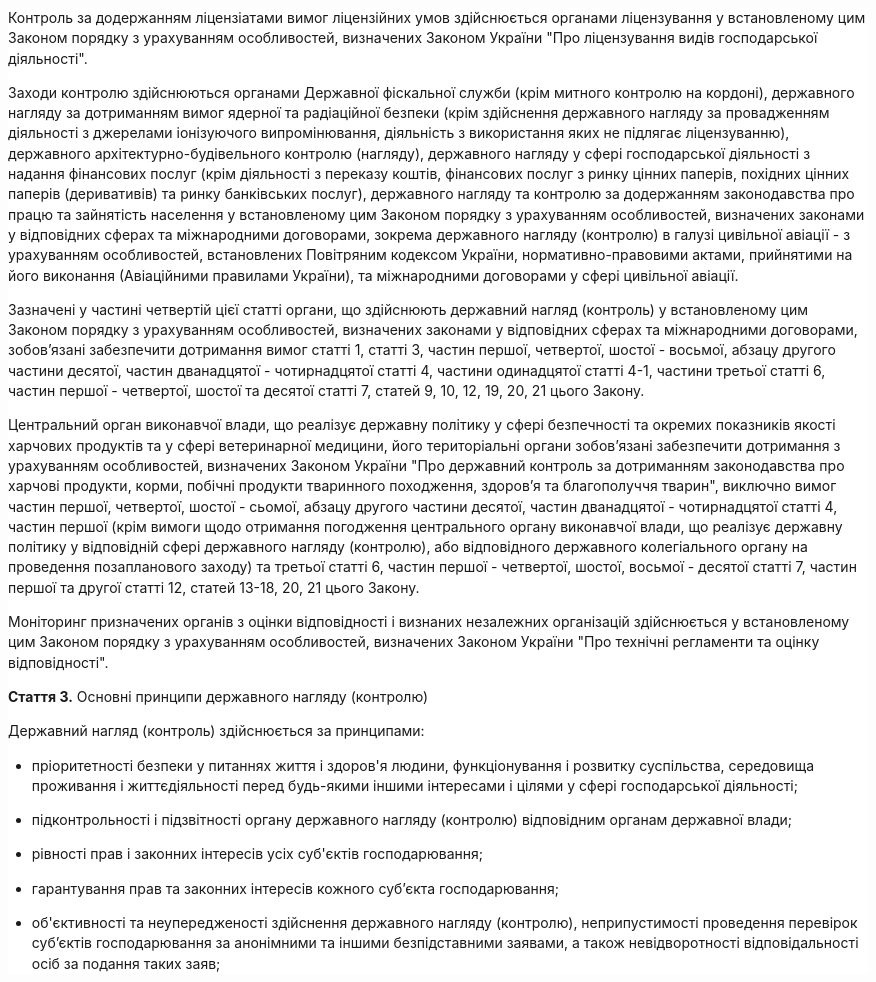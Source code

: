 Контроль за додержанням ліцензіатами вимог ліцензійних умов здійснюється органами ліцензування у встановленому цим Законом порядку з урахуванням особливостей, визначених Законом України "Про ліцензування видів господарської діяльності".

Заходи контролю здійснюються органами Державної фіскальної служби (крім митного контролю на кордоні), державного нагляду за дотриманням вимог ядерної та радіаційної безпеки (крім здійснення державного нагляду за провадженням діяльності з джерелами іонізуючого випромінювання, діяльність з використання яких не підлягає ліцензуванню), державного архітектурно-будівельного контролю (нагляду), державного нагляду у сфері господарської діяльності з надання фінансових послуг (крім діяльності з переказу коштів, фінансових послуг з ринку цінних паперів, похідних цінних паперів (деривативів) та ринку банківських послуг), державного нагляду та контролю за додержанням законодавства про працю та зайнятість населення у встановленому цим Законом порядку з урахуванням особливостей, визначених законами у відповідних сферах та міжнародними договорами, зокрема державного нагляду (контролю) в галузі цивільної авіації - з урахуванням особливостей, встановлених Повітряним кодексом України, нормативно-правовими актами, прийнятими на його виконання (Авіаційними правилами України), та міжнародними договорами у сфері цивільної авіації.

Зазначені у частині четвертій цієї статті органи, що здійснюють державний нагляд (контроль) у встановленому цим Законом порядку з урахуванням особливостей, визначених законами у відповідних сферах та міжнародними договорами, зобов’язані забезпечити дотримання вимог статті 1, статті 3, частин першої, четвертої, шостої - восьмої, абзацу другого частини десятої, частин дванадцятої - чотирнадцятої статті 4, частини одинадцятої статті 4-1, частини третьої статті 6, частин першої - четвертої, шостої та десятої статті 7, статей 9, 10, 12, 19, 20, 21 цього Закону.

Центральний орган виконавчої влади, що реалізує державну політику у сфері безпечності та окремих показників якості харчових продуктів та у сфері ветеринарної медицини, його територіальні органи зобов’язані забезпечити дотримання з урахуванням особливостей, визначених Законом України "Про державний контроль за дотриманням законодавства про харчові продукти, корми, побічні продукти тваринного походження, здоров’я та благополуччя тварин", виключно вимог частин першої, четвертої, шостої - сьомої, абзацу другого частини десятої, частин дванадцятої - чотирнадцятої статті 4, частин першої (крім вимоги щодо отримання погодження центрального органу виконавчої влади, що реалізує державну політику у відповідній сфері державного нагляду (контролю), або відповідного державного колегіального органу на проведення позапланового заходу) та третьої статті 6, частин першої - четвертої, шостої, восьмої - десятої статті 7, частин першої та другої статті 12, статей 13-18, 20, 21 цього Закону.

Моніторинг призначених органів з оцінки відповідності і визнаних незалежних організацій здійснюється у встановленому цим Законом порядку з урахуванням особливостей, визначених Законом України "Про технічні регламенти та оцінку відповідності".

**Стаття 3.** Основні принципи державного нагляду (контролю)

Державний нагляд (контроль) здійснюється за принципами:

* пріоритетності безпеки у питаннях життя і здоров'я людини, функціонування і розвитку суспільства, середовища проживання і життєдіяльності перед будь-якими іншими інтересами і цілями у сфері господарської діяльності;

* підконтрольності і підзвітності органу державного нагляду (контролю) відповідним органам державної влади;

* рівності прав і законних інтересів усіх суб'єктів господарювання;

* гарантування прав та законних інтересів кожного суб’єкта господарювання;

* об'єктивності та неупередженості здійснення державного нагляду (контролю), неприпустимості проведення перевірок суб’єктів господарювання за анонімними та іншими безпідставними заявами, а також невідворотності відповідальності осіб за подання таких заяв;
